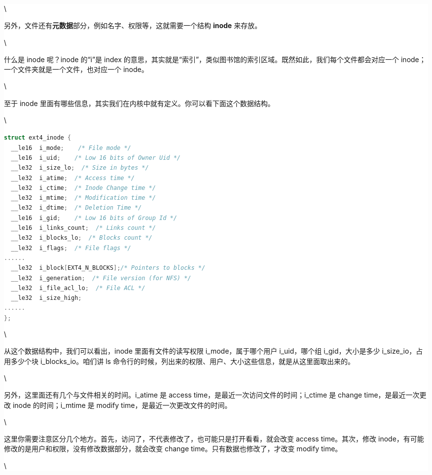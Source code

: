 \


另外，文件还有**元数据**部分，例如名字、权限等，这就需要一个结构 **inode** 来存放。

\


什么是 inode 呢？inode 的“i”是 index 的意思，其实就是“索引”，类似图书馆的索引区域。既然如此，我们每个文件都会对应一个 inode；一个文件夹就是一个文件，也对应一个 inode。

\


至于 inode 里面有哪些信息，其实我们在内核中就有定义。你可以看下面这个数据结构。

\


```c
struct ext4_inode {
  __le16  i_mode;    /* File mode */
  __le16  i_uid;    /* Low 16 bits of Owner Uid */
  __le32  i_size_lo;  /* Size in bytes */
  __le32  i_atime;  /* Access time */
  __le32  i_ctime;  /* Inode Change time */
  __le32  i_mtime;  /* Modification time */
  __le32  i_dtime;  /* Deletion Time */
  __le16  i_gid;    /* Low 16 bits of Group Id */
  __le16  i_links_count;  /* Links count */
  __le32  i_blocks_lo;  /* Blocks count */
  __le32  i_flags;  /* File flags */
......
  __le32  i_block[EXT4_N_BLOCKS];/* Pointers to blocks */
  __le32  i_generation;  /* File version (for NFS) */
  __le32  i_file_acl_lo;  /* File ACL */
  __le32  i_size_high;
......
};
```

\


从这个数据结构中，我们可以看出，inode 里面有文件的读写权限 i\_mode，属于哪个用户 i\_uid，哪个组 i\_gid，大小是多少 i\_size\_io，占用多少个块 i\_blocks\_io。咱们讲 ls 命令行的时候，列出来的权限、用户、大小这些信息，就是从这里面取出来的。

\


另外，这里面还有几个与文件相关的时间。i\_atime 是 access time，是最近一次访问文件的时间；i\_ctime 是 change time，是最近一次更改 inode 的时间；i\_mtime 是 modify time，是最近一次更改文件的时间。

\


这里你需要注意区分几个地方。首先，访问了，不代表修改了，也可能只是打开看看，就会改变 access time。其次，修改 inode，有可能修改的是用户和权限，没有修改数据部分，就会改变 change time。只有数据也修改了，才改变 modify time。

\
